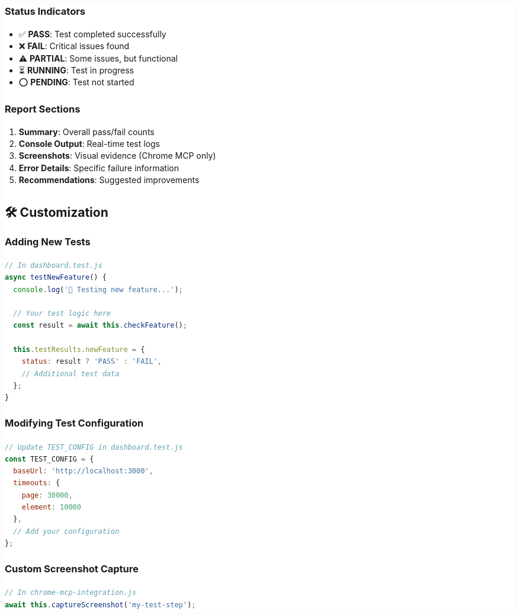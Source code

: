 ### Status Indicators
- ✅ **PASS**: Test completed successfully
- ❌ **FAIL**: Critical issues found
- ⚠️ **PARTIAL**: Some issues, but functional
- ⏳ **RUNNING**: Test in progress
- ⭕ **PENDING**: Test not started

### Report Sections
1. **Summary**: Overall pass/fail counts
2. **Console Output**: Real-time test logs
3. **Screenshots**: Visual evidence (Chrome MCP only)
4. **Error Details**: Specific failure information
5. **Recommendations**: Suggested improvements

## 🛠️ Customization

### Adding New Tests
```javascript
// In dashboard.test.js
async testNewFeature() {
  console.log('🔧 Testing new feature...');
  
  // Your test logic here
  const result = await this.checkFeature();
  
  this.testResults.newFeature = {
    status: result ? 'PASS' : 'FAIL',
    // Additional test data
  };
}
```

### Modifying Test Configuration
```javascript
// Update TEST_CONFIG in dashboard.test.js
const TEST_CONFIG = {
  baseUrl: 'http://localhost:3000',
  timeouts: {
    page: 30000,
    element: 10000
  },
  // Add your configuration
};
```

### Custom Screenshot Capture
```javascript
// In chrome-mcp-integration.js
await this.captureScreenshot('my-test-step');
```
